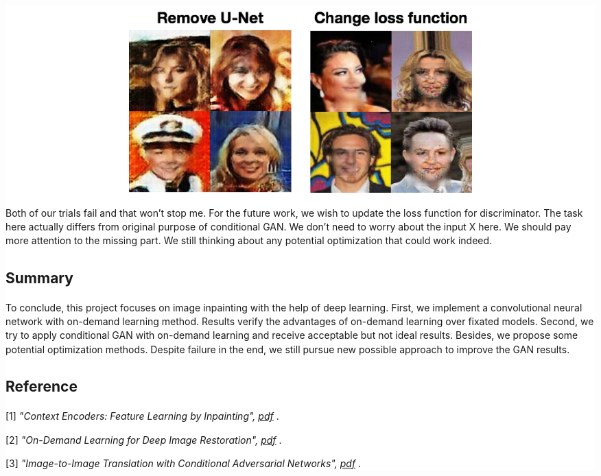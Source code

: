 <p align="center">
  <img width = "500" src ="https://github.com/skylinebreaker/On-Demand-Image-Inpainting/blob/master/images/my_try.png"/>
</p>

Both of our trials fail and that won’t stop me. For the future work, we wish to update the loss function for discriminator. The task here actually differs from original purpose of conditional GAN. We don’t need to worry about the input X here. We should pay more attention to the missing part. We still thinking about any potential optimization that could work indeed.

## Summary

To conclude, this project focuses on image inpainting with the help of deep learning. First, we implement a convolutional neural network with on-demand learning method. Results verify the advantages of on-demand learning over fixated models. Second, we try to apply conditional GAN with on-demand learning and receive acceptable but not ideal results. Besides, we propose some potential optimization methods. Despite failure in the end, we still pursue new possible approach to improve the GAN results.

## Reference

[1] _"Context Encoders: Feature Learning by Inpainting", [pdf](https://arxiv.org/pdf/1604.07379.pdf)_ . 

[2] _"On-Demand Learning for Deep Image Restoration", [pdf](http://vision.cs.utexas.edu/projects/on_demand_learning/gao-iccv2017.pdf)_ . 

[3] _"Image-to-Image Translation with Conditional Adversarial Networks", [pdf](https://arxiv.org/pdf/1611.07004v1.pdf)_ . 
